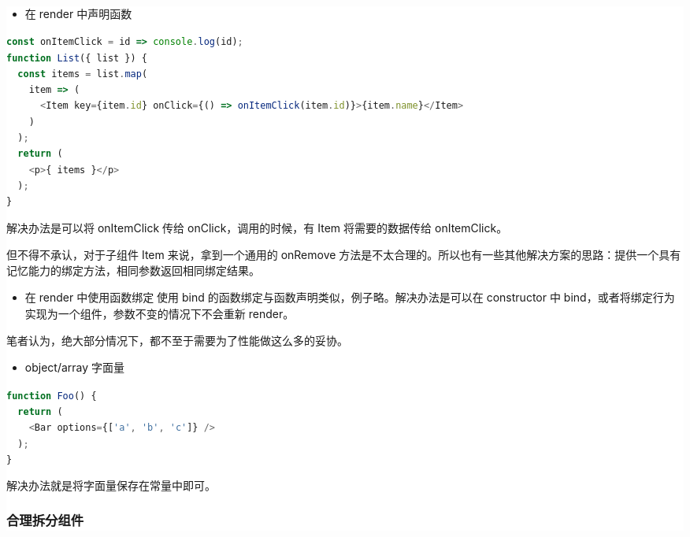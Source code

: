 - 在 render 中声明函数

```js
const onItemClick = id => console.log(id);
function List({ list }) {
  const items = list.map(
    item => (
      <Item key={item.id} onClick={() => onItemClick(item.id)}>{item.name}</Item>
    )
  );
  return (
    <p>{ items }</p>
  );
}
```

解决办法是可以将 onItemClick 传给 onClick，调用的时候，有 Item 将需要的数据传给 onItemClick。

但不得不承认，对于子组件 Item 来说，拿到一个通用的 onRemove 方法是不太合理的。所以也有一些其他解决方案的思路：提供一个具有记忆能力的绑定方法，相同参数返回相同绑定结果。

- 在 render 中使用函数绑定
使用 bind 的函数绑定与函数声明类似，例子略。解决办法是可以在 constructor 中 bind，或者将绑定行为实现为一个组件，参数不变的情况下不会重新 render。

笔者认为，绝大部分情况下，都不至于需要为了性能做这么多的妥协。

- object/array 字面量

```js
function Foo() {
  return (
    <Bar options={['a', 'b', 'c']} />
  );
}
```

解决办法就是将字面量保存在常量中即可。

### 合理拆分组件
